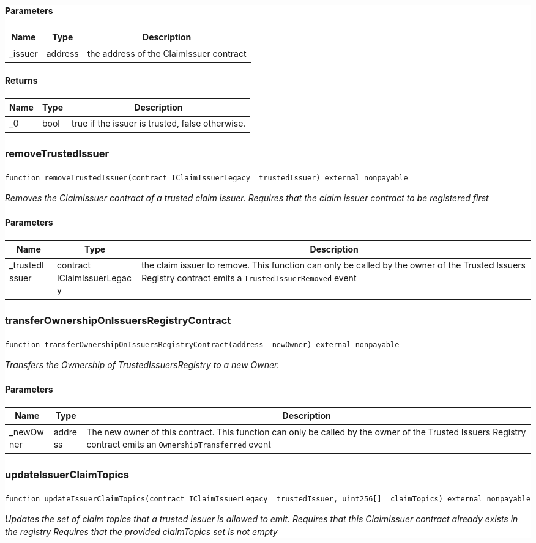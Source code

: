 #### Parameters

| Name | Type | Description |
|---|---|---|
| _issuer | address | the address of the ClaimIssuer contract |

#### Returns

| Name | Type | Description |
|---|---|---|
| _0 | bool | true if the issuer is trusted, false otherwise. |

### removeTrustedIssuer

```solidity
function removeTrustedIssuer(contract IClaimIssuerLegacy _trustedIssuer) external nonpayable
```



*Removes the ClaimIssuer contract of a trusted claim issuer.  Requires that the claim issuer contract to be registered first*

#### Parameters

| Name | Type | Description |
|---|---|---|
| _trustedIssuer | contract IClaimIssuerLegacy | the claim issuer to remove.  This function can only be called by the owner of the Trusted Issuers Registry contract  emits a `TrustedIssuerRemoved` event |

### transferOwnershipOnIssuersRegistryContract

```solidity
function transferOwnershipOnIssuersRegistryContract(address _newOwner) external nonpayable
```



*Transfers the Ownership of TrustedIssuersRegistry to a new Owner.*

#### Parameters

| Name | Type | Description |
|---|---|---|
| _newOwner | address | The new owner of this contract.  This function can only be called by the owner of the Trusted Issuers Registry contract  emits an `OwnershipTransferred` event |

### updateIssuerClaimTopics

```solidity
function updateIssuerClaimTopics(contract IClaimIssuerLegacy _trustedIssuer, uint256[] _claimTopics) external nonpayable
```



*Updates the set of claim topics that a trusted issuer is allowed to emit.  Requires that this ClaimIssuer contract already exists in the registry  Requires that the provided claimTopics set is not empty*
